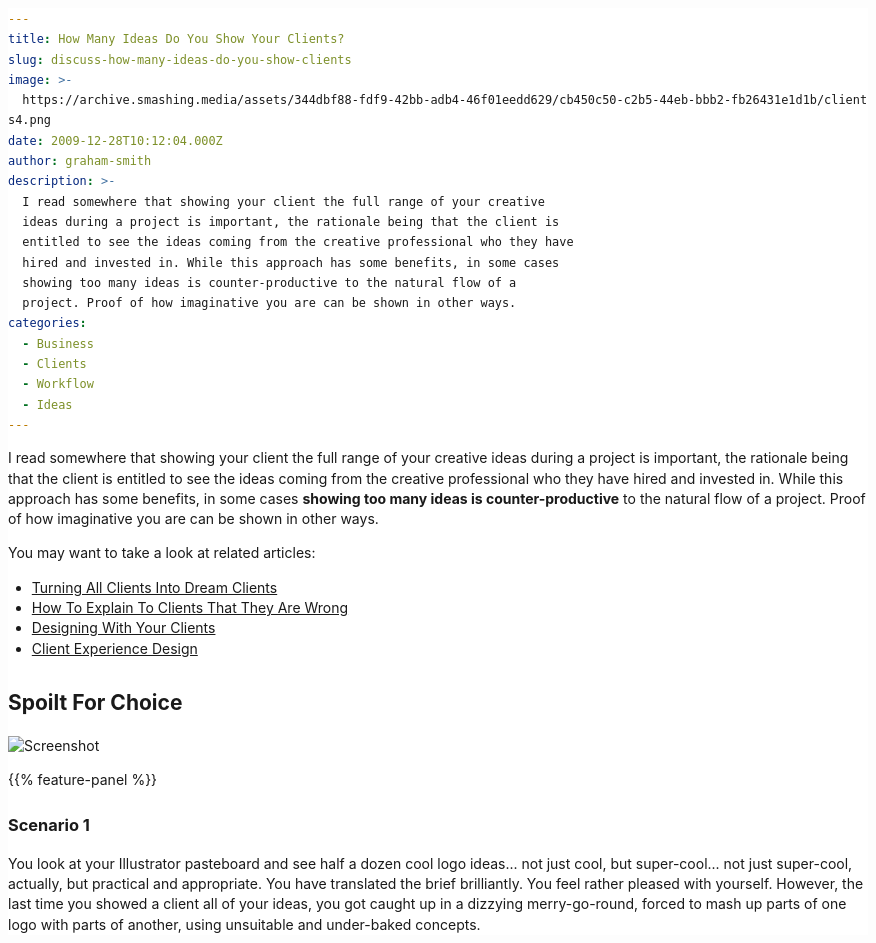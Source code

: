 ```yaml
---
title: How Many Ideas Do You Show Your Clients?
slug: discuss-how-many-ideas-do-you-show-clients
image: >-
  https://archive.smashing.media/assets/344dbf88-fdf9-42bb-adb4-46f01eedd629/cb450c50-c2b5-44eb-bbb2-fb26431e1d1b/clients4.png
date: 2009-12-28T10:12:04.000Z
author: graham-smith
description: >-
  I read somewhere that showing your client the full range of your creative
  ideas during a project is important, the rationale being that the client is
  entitled to see the ideas coming from the creative professional who they have
  hired and invested in. While this approach has some benefits, in some cases
  showing too many ideas is counter-productive to the natural flow of a
  project. Proof of how imaginative you are can be shown in other ways.
categories:
  - Business
  - Clients
  - Workflow
  - Ideas
---
```

I read somewhere that showing your client the full range of your creative ideas during a project is important, the rationale being that the client is entitled to see the ideas coming from the creative professional who they have hired and invested in. While this approach has some benefits, in some cases <strong>showing too many ideas is counter-productive</strong> to the natural flow of a project. Proof of how imaginative you are can be shown in other ways.

You may want to take a look at related articles:

*   [Turning All Clients Into Dream Clients](https://www.smashingmagazine.com/2010/09/common-client-difficulties-or-turning-all-clients-into-dream-clients/)
*   [How To Explain To Clients That They Are Wrong](https://www.smashingmagazine.com/2009/12/how-to-explain-to-clients-that-they-are-wrong/)
*   [Designing With Your Clients](https://www.smashingmagazine.com/2014/12/designing-with-your-clients/)
*   [Client Experience Design](https://www.smashingmagazine.com/2016/06/client-experience-design/)

## Spoilt For Choice

<img loading="lazy" decoding="async" class="alignnone" src="https://archive.smashing.media/assets/344dbf88-fdf9-42bb-adb4-46f01eedd629/d4f36a9a-bfc7-4e30-adbc-9fcd37befdeb/1190592277-a784df4b26.jpg" alt="Screenshot" width="500" height="375" />

{{% feature-panel %}}

### Scenario 1

You look at your Illustrator pasteboard and see half a dozen cool logo ideas... not just cool, but super-cool... not just super-cool, actually, but practical and appropriate. You have translated the brief brilliantly. You feel rather pleased with yourself. However, the last time you showed a client all of your ideas, you got caught up in a dizzying merry-go-round, forced to mash up parts of one logo with parts of another, using unsuitable and under-baked concepts.
